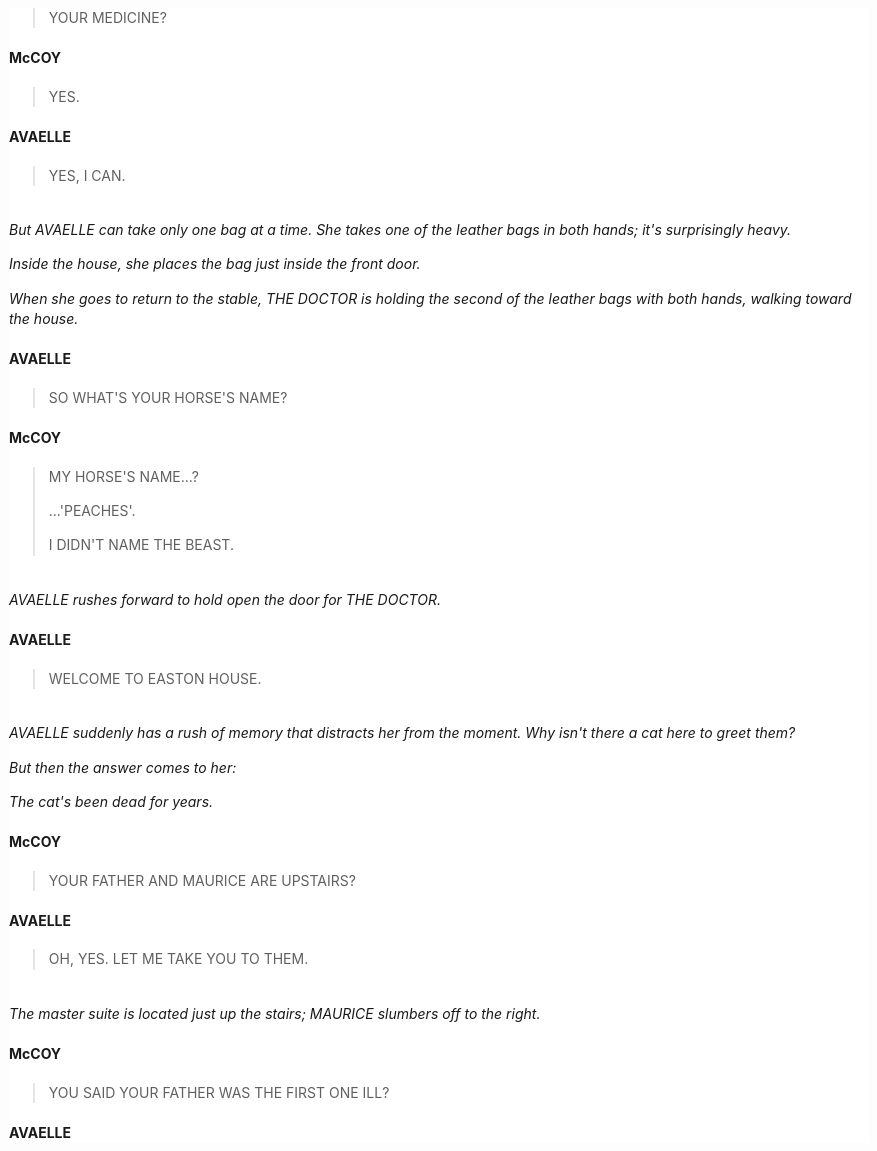 > YOUR MEDICINE?

#### McCOY ####

> YES. 

#### AVAELLE ####

> YES, I CAN.

<br/><I>But AVAELLE can take only one bag at a time. She takes one of the leather bags in both hands; it's surprisingly heavy.</i>

<i>Inside the house, she places the bag just inside the front door.</i>

<i>When she goes to return to the stable, THE DOCTOR is holding the second of the leather bags with both hands, walking toward the house.</i>

#### AVAELLE ####

> SO WHAT'S YOUR HORSE'S NAME?

#### McCOY ####

> MY HORSE'S NAME...?
>
> ...'PEACHES'.
>
> I DIDN'T NAME THE BEAST.

<br/><I>AVAELLE rushes forward to hold open the door for THE DOCTOR.</i>

#### AVAELLE ####

> WELCOME TO EASTON HOUSE.

<br/><I>AVAELLE suddenly has a rush of memory that distracts her from the moment. Why isn't there a cat here to greet them?</i>

<i>But then the answer comes to her:</i>

<i>The cat's been dead for years.</i>

#### McCOY ####

> YOUR FATHER AND MAURICE ARE UPSTAIRS?

#### AVAELLE ####

> OH, YES. LET ME TAKE YOU TO THEM.

<br/><I>The master suite is located just up the stairs; MAURICE slumbers off to the right.</i>

#### McCOY ####

> YOU SAID YOUR FATHER WAS THE FIRST ONE ILL?

#### AVAELLE ####
